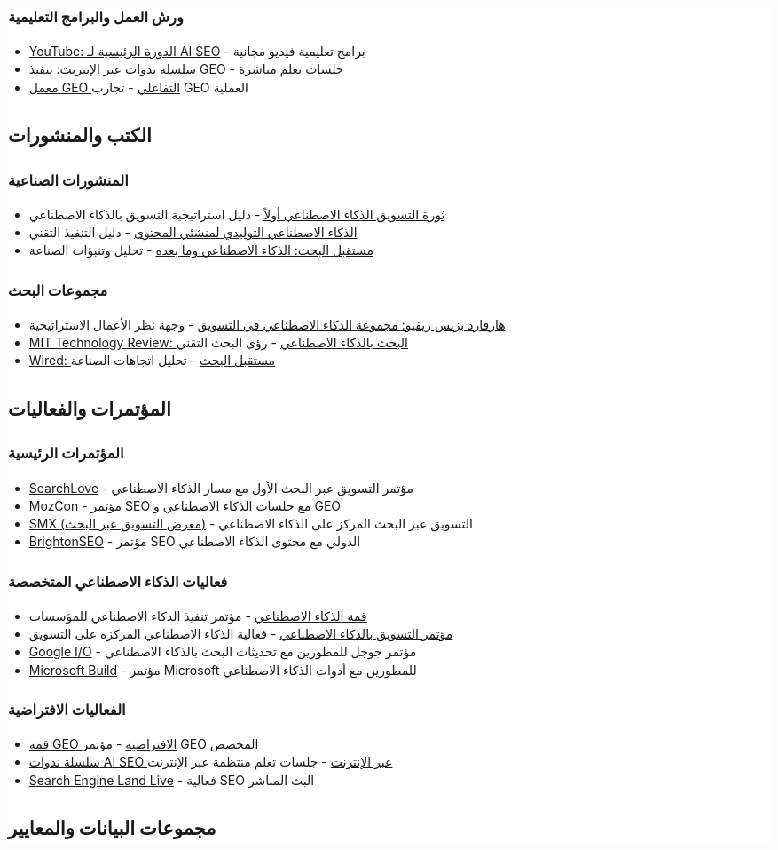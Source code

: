 ### ورش العمل والبرامج التعليمية
- [YouTube: الدورة الرئيسية لـ AI SEO](https://www.youtube.com/results?search_query=ai+seo+masterclass) - برامج تعليمية فيديو مجانية
- [سلسلة ندوات عبر الإنترنت: تنفيذ GEO](https://www.hubspot.com/webinars) - جلسات تعلم مباشرة
- [معمل GEO التفاعلي](https://generative-engines.com/GEO/) - تجارب GEO العملية

## الكتب والمنشورات

### المنشورات الصناعية
- [ثورة التسويق الذكاء الاصطناعي أولاً](https://www.amazon.com/AI-First-Marketing-Revolution) - دليل استراتيجية التسويق بالذكاء الاصطناعي
- [الذكاء الاصطناعي التوليدي لمنشئي المحتوى](https://www.oreilly.com/library/view/generative-ai-for/9781098150822/) - دليل التنفيذ التقني
- [مستقبل البحث: الذكاء الاصطناعي وما بعده](https://www.wiley.com/en-us/The+Future+of+Search) - تحليل وتنبؤات الصناعة

### مجموعات البحث
- [هارفارد بزنس ريفيو: مجموعة الذكاء الاصطناعي في التسويق](https://hbr.org/topic/artificial-intelligence) - وجهة نظر الأعمال الاستراتيجية
- [MIT Technology Review: البحث بالذكاء الاصطناعي](https://www.technologyreview.com/topic/artificial-intelligence/) - رؤى البحث التقني
- [Wired: مستقبل البحث](https://www.wired.com/tag/search/) - تحليل اتجاهات الصناعة

## المؤتمرات والفعاليات

### المؤتمرات الرئيسية
- [SearchLove](https://searchlove.org/) - مؤتمر التسويق عبر البحث الأول مع مسار الذكاء الاصطناعي
- [MozCon](https://moz.com/mozcon) - مؤتمر SEO مع جلسات الذكاء الاصطناعي و GEO
- [SMX (معرض التسويق عبر البحث)](https://smx.searchengineland.com/) - التسويق عبر البحث المركز على الذكاء الاصطناعي
- [BrightonSEO](https://www.brightonseo.com/) - مؤتمر SEO الدولي مع محتوى الذكاء الاصطناعي

### فعاليات الذكاء الاصطناعي المتخصصة
- [قمة الذكاء الاصطناعي](https://theaisummit.com/) - مؤتمر تنفيذ الذكاء الاصطناعي للمؤسسات
- [مؤتمر التسويق بالذكاء الاصطناعي](https://aimarketingconference.com/) - فعالية الذكاء الاصطناعي المركزة على التسويق
- [Google I/O](https://io.google/) - مؤتمر جوجل للمطورين مع تحديثات البحث بالذكاء الاصطناعي
- [Microsoft Build](https://mybuild.microsoft.com/) - مؤتمر Microsoft للمطورين مع أدوات الذكاء الاصطناعي

### الفعاليات الافتراضية
- [قمة GEO الافتراضية](https://generative-engines.com/events/) - مؤتمر GEO المخصص
- [سلسلة ندوات AI SEO عبر الإنترنت](https://www.hubspot.com/ai-seo-webinars) - جلسات تعلم منتظمة عبر الإنترنت
- [Search Engine Land Live](https://searchengineland.com/live) - فعالية SEO البث المباشر

## مجموعات البيانات والمعايير
